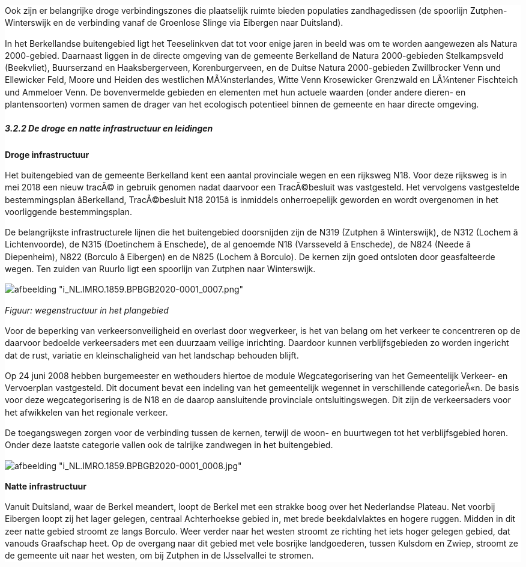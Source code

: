 Ook zijn er belangrijke droge verbindingszones die plaatselijk ruimte bieden populaties zandhagedissen (de spoorlijn Zutphen\-Winterswijk en de verbinding vanaf de Groenlose Slinge via Eibergen naar Duitsland).

In het Berkellandse buitengebied ligt het Teeselinkven dat tot voor enige jaren in beeld was om te worden aangewezen als Natura 2000\-gebied. Daarnaast liggen in de directe omgeving van de gemeente Berkelland de Natura 2000\-gebieden Stelkampsveld (Beekvliet), Buurserzand en Haaksbergerveen, Korenburgerveen, en de Duitse Natura 2000\-gebieden Zwillbrocker Venn und Ellewicker Feld, Moore und Heiden des westlichen MÃ¼nsterlandes, Witte Venn Krosewicker Grenzwald en LÃ¼ntener Fischteich und Ammeloer Venn. De bovenvermelde gebieden en elementen met hun actuele waarden (onder andere dieren\- en plantensoorten) vormen samen de drager van het ecologisch potentieel binnen de gemeente en haar directe omgeving.

##### 3\.2\.2 De droge en natte infrastructuur en leidingen

**Droge infrastructuur**

Het buitengebied van de gemeente Berkelland kent een aantal provinciale wegen en een rijksweg N18\. Voor deze rijksweg is in mei 2018 een nieuw tracÃ© in gebruik genomen nadat daarvoor een TracÃ©besluit was vastgesteld. Het vervolgens vastgestelde bestemmingsplan âBerkelland, TracÃ©besluit N18 2015â is inmiddels onherroepelijk geworden en wordt overgenomen in het voorliggende bestemmingsplan.

De belangrijkste infrastructurele lijnen die het buitengebied doorsnijden zijn de N319 (Zutphen â Winterswijk), de N312 (Lochem â Lichtenvoorde), de N315 (Doetinchem â Enschede), de al genoemde N18 (Varsseveld â Enschede), de N824 (Neede â Diepenheim), N822 (Borculo â Eibergen) en de N825 (Lochem â Borculo). De kernen zijn goed ontsloten door geasfalteerde wegen. Ten zuiden van Ruurlo ligt een spoorlijn van Zutphen naar Winterswijk.

![afbeelding "i_NL.IMRO.1859.BPBGB2020-0001_0007.png"](i_NL.IMRO.1859.BPBGB2020-0001_0007.png)

*Figuur: wegenstructuur in het plangebied*

Voor de beperking van verkeersonveiligheid en overlast door wegverkeer, is het van belang om het verkeer te concentreren op de daarvoor bedoelde verkeersaders met een duurzaam veilige inrichting. Daardoor kunnen verblijfsgebieden zo worden ingericht dat de rust, variatie en kleinschaligheid van het landschap behouden blijft.

Op 24 juni 2008 hebben burgemeester en wethouders hiertoe de module Wegcategorisering van het Gemeentelijk Verkeer\- en Vervoerplan vastgesteld. Dit document bevat een indeling van het gemeentelijk wegennet in verschillende categorieÃ«n. De basis voor deze wegcategorisering is de N18 en de daarop aansluitende provinciale ontsluitingswegen. Dit zijn de verkeersaders voor het afwikkelen van het regionale verkeer.

De toegangswegen zorgen voor de verbinding tussen de kernen, terwijl de woon\- en buurtwegen tot het verblijfsgebied horen. Onder deze laatste categorie vallen ook de talrijke zandwegen in het buitengebied.

![afbeelding "i_NL.IMRO.1859.BPBGB2020-0001_0008.jpg"](i_NL.IMRO.1859.BPBGB2020-0001_0008.jpg)

**Natte infrastructuur**

Vanuit Duitsland, waar de Berkel meandert, loopt de Berkel met een strakke boog over het Nederlandse Plateau. Net voorbij Eibergen loopt zij het lager gelegen, centraal Achterhoekse gebied in, met brede beekdalvlaktes en hogere ruggen. Midden in dit zeer natte gebied stroomt ze langs Borculo. Weer verder naar het westen stroomt ze richting het iets hoger gelegen gebied, dat vanouds Graafschap heet. Op de overgang naar dit gebied met vele bosrijke landgoederen, tussen Kulsdom en Zwiep, stroomt ze de gemeente uit naar het westen, om bij Zutphen in de IJsselvallei te stromen.
